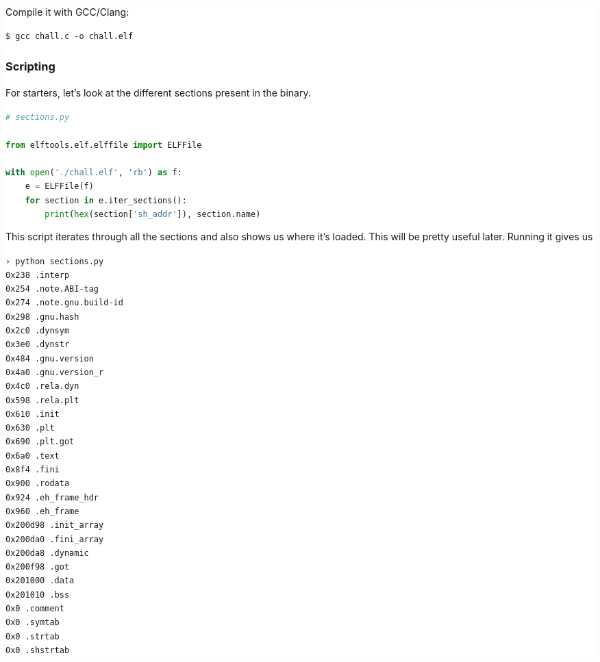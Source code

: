 
Compile it with GCC/Clang:

```console
$ gcc chall.c -o chall.elf
```


### Scripting

For starters, let’s look at the different sections present in the binary.

```python
# sections.py

from elftools.elf.elffile import ELFFile

with open('./chall.elf', 'rb') as f:
    e = ELFFile(f)
    for section in e.iter_sections():
        print(hex(section['sh_addr']), section.name)
```


This script iterates through all the sections and also shows us where it’s loaded. This will be pretty useful later. Running it gives us

```console
› python sections.py
0x238 .interp
0x254 .note.ABI-tag
0x274 .note.gnu.build-id
0x298 .gnu.hash
0x2c0 .dynsym
0x3e0 .dynstr
0x484 .gnu.version
0x4a0 .gnu.version_r
0x4c0 .rela.dyn
0x598 .rela.plt
0x610 .init
0x630 .plt
0x690 .plt.got
0x6a0 .text
0x8f4 .fini
0x900 .rodata
0x924 .eh_frame_hdr
0x960 .eh_frame
0x200d98 .init_array
0x200da0 .fini_array
0x200da8 .dynamic
0x200f98 .got
0x201000 .data
0x201010 .bss
0x0 .comment
0x0 .symtab
0x0 .strtab
0x0 .shstrtab
```

